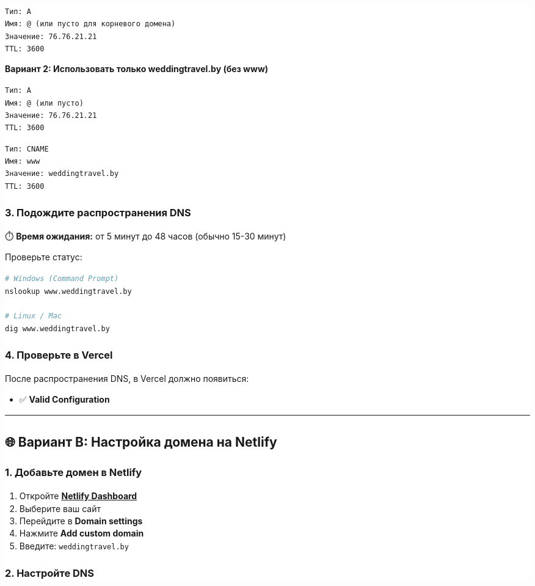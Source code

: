 ```
Тип: A
Имя: @ (или пусто для корневого домена)
Значение: 76.76.21.21
TTL: 3600
```

**Вариант 2: Использовать только weddingtravel.by (без www)**

```
Тип: A
Имя: @ (или пусто)
Значение: 76.76.21.21
TTL: 3600
```

```
Тип: CNAME
Имя: www
Значение: weddingtravel.by
TTL: 3600
```

### 3. Подождите распространения DNS

⏱️ **Время ожидания:** от 5 минут до 48 часов (обычно 15-30 минут)

Проверьте статус:
```bash
# Windows (Command Prompt)
nslookup www.weddingtravel.by

# Linux / Mac
dig www.weddingtravel.by
```

### 4. Проверьте в Vercel

После распространения DNS, в Vercel должно появиться:
- ✅ **Valid Configuration**

---

## 🌐 Вариант B: Настройка домена на Netlify

### 1. Добавьте домен в Netlify

1. Откройте **[Netlify Dashboard](https://app.netlify.com/)**
2. Выберите ваш сайт
3. Перейдите в **Domain settings**
4. Нажмите **Add custom domain**
5. Введите: `weddingtravel.by`

### 2. Настройте DNS
